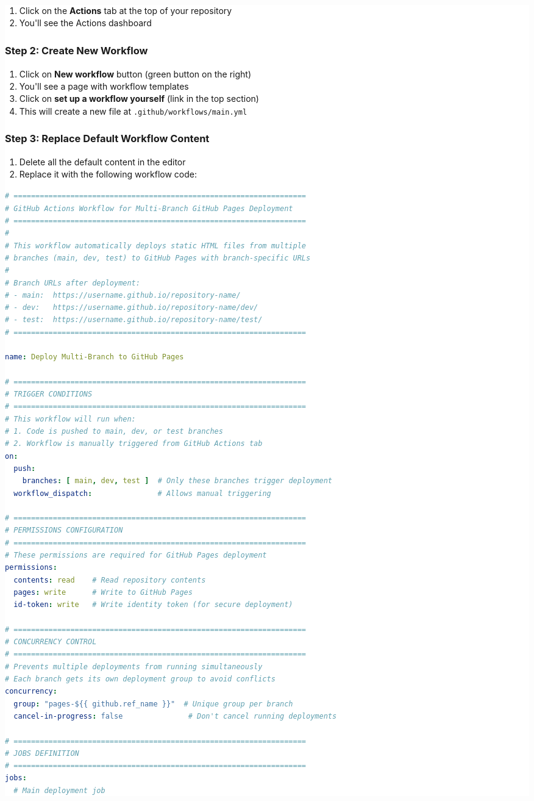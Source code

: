 1. Click on the **Actions** tab at the top of your repository
2. You'll see the Actions dashboard

### Step 2: Create New Workflow

1. Click on **New workflow** button (green button on the right)
2. You'll see a page with workflow templates
3. Click on **set up a workflow yourself** (link in the top section)
4. This will create a new file at `.github/workflows/main.yml`

### Step 3: Replace Default Workflow Content

1. Delete all the default content in the editor
2. Replace it with the following workflow code:

```yaml
# ===================================================================
# GitHub Actions Workflow for Multi-Branch GitHub Pages Deployment
# ===================================================================
# 
# This workflow automatically deploys static HTML files from multiple
# branches (main, dev, test) to GitHub Pages with branch-specific URLs
#
# Branch URLs after deployment:
# - main:  https://username.github.io/repository-name/
# - dev:   https://username.github.io/repository-name/dev/
# - test:  https://username.github.io/repository-name/test/
# ===================================================================

name: Deploy Multi-Branch to GitHub Pages

# ===================================================================
# TRIGGER CONDITIONS
# ===================================================================
# This workflow will run when:
# 1. Code is pushed to main, dev, or test branches
# 2. Workflow is manually triggered from GitHub Actions tab
on:
  push:
    branches: [ main, dev, test ]  # Only these branches trigger deployment
  workflow_dispatch:               # Allows manual triggering

# ===================================================================
# PERMISSIONS CONFIGURATION
# ===================================================================
# These permissions are required for GitHub Pages deployment
permissions:
  contents: read    # Read repository contents
  pages: write      # Write to GitHub Pages
  id-token: write   # Write identity token (for secure deployment)

# ===================================================================
# CONCURRENCY CONTROL
# ===================================================================
# Prevents multiple deployments from running simultaneously
# Each branch gets its own deployment group to avoid conflicts
concurrency:
  group: "pages-${{ github.ref_name }}"  # Unique group per branch
  cancel-in-progress: false               # Don't cancel running deployments

# ===================================================================
# JOBS DEFINITION
# ===================================================================
jobs:
  # Main deployment job
```